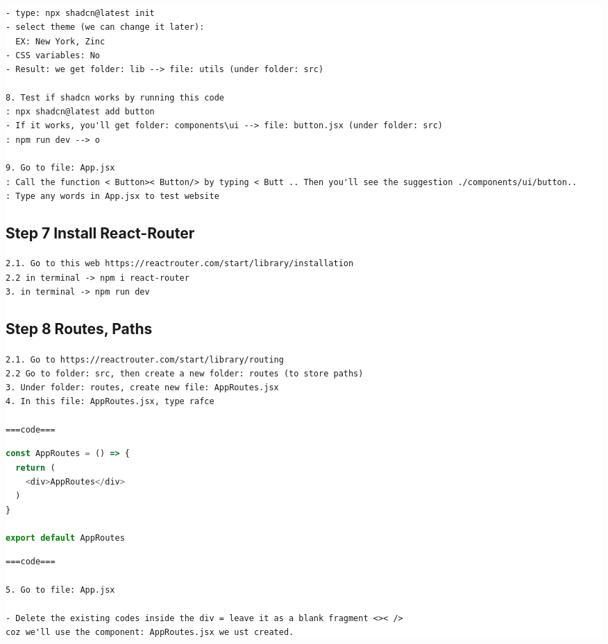 ```plaintext
- type: npx shadcn@latest init
- select theme (we can change it later): 
  EX: New York, Zinc
- CSS variables: No
- Result: we get folder: lib --> file: utils (under folder: src)

8. Test if shadcn works by running this code
: npx shadcn@latest add button
- If it works, you'll get folder: components\ui --> file: button.jsx (under folder: src)
: npm run dev --> o

9. Go to file: App.jsx
: Call the function < Button>< Button/> by typing < Butt .. Then you'll see the suggestion ./components/ui/button..
: Type any words in App.jsx to test website
```

## Step 7 Install React-Router
```plaintext
2.1. Go to this web https://reactrouter.com/start/library/installation
2.2 in terminal -> npm i react-router
3. in terminal -> npm run dev
```

## Step 8 Routes, Paths
```plaintext
2.1. Go to https://reactrouter.com/start/library/routing
2.2 Go to folder: src, then create a new folder: routes (to store paths)
3. Under folder: routes, create new file: AppRoutes.jsx
4. In this file: AppRoutes.jsx, type rafce

===code===
```
```js
const AppRoutes = () => {
  return (
    <div>AppRoutes</div>
  )
}

export default AppRoutes
```
```plaintext
===code===

5. Go to file: App.jsx

- Delete the existing codes inside the div = leave it as a blank fragment <>< />
coz we'll use the component: AppRoutes.jsx we ust created. 
```
